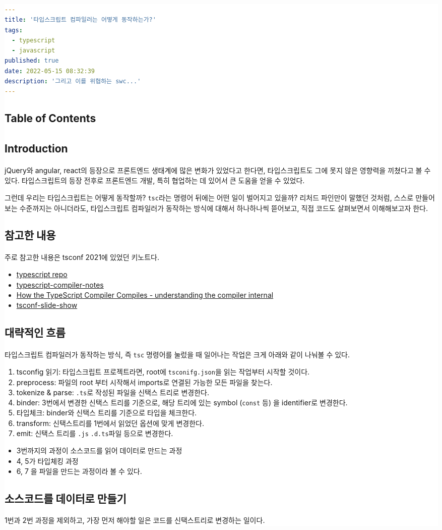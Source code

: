 ```yaml
---
title: '타입스크립트 컴파일러는 어떻게 동작하는가?'
tags:
  - typescript
  - javascript
published: true
date: 2022-05-15 08:32:39
description: '그리고 이를 위협하는 swc...'
---
```


## Table of Contents

## Introduction

jQuery와 angular, react의 등장으로 프론트엔드 생태계에 많은 변화가 있었다고 한다면, 타입스크립트도 그에 못지 않은 영향력을 끼쳤다고 볼 수 있다. 타입스크립트의 등장 전후로 프론트엔드 개발, 특히 협업하는 데 있어서 큰 도움을 얻을 수 있었다.

그런데 우리는 타입스크립트는 어떻게 동작할까? `tsc`라는 명령어 뒤에는 어떤 일이 벌어지고 있을까? 리처드 파인만이 말했던 것처럼, 스스로 만들어 보는 수준까지는 아니더라도, 타입스크립트 컴파일러가 동작하는 방식에 대해서 하나하나씩 뜯어보고, 직접 코드도 살펴보면서 이해해보고자 한다.

## 참고한 내용

주로 참고한 내용은 tsconf 2021에 있었던 키노트다.

- [typescript repo](https://github.com/microsoft/TypeScript)
- [typescript-compiler-notes](https://github.com/microsoft/TypeScript-Compiler-Notes)
- [How the TypeScript Compiler Compiles - understanding the compiler internal](https://www.youtube.com/watch?v=X8k_4tZ16qU)
- [tsconf-slide-show](https://keybase.pub/orta/talks/tsconf-2021/)

## 대략적인 흐름

타입스크립트 컴파일러가 동작하는 방식, 즉 `tsc` 명령어를 눌렀을 때 일어나는 작업은 크게 아래와 같이 나눠볼 수 있다.

1. tsconfig 읽기: 타입스크립트 프로젝트라면, root에 `tsconifg.json`을 읽는 작업부터 시작할 것이다.
2. preprocess: 파일의 root 부터 시작해서 imports로 연결된 가능한 모든 파일을 찾는다.
3. tokenize & parse: `.ts`로 작성된 파일을 신택스 트리로 변경한다.
4. binder: 3번에서 변경한 신택스 트리를 기준으로, 해당 트리에 있는 symbol (`const` 등) 을 identifier로 변경한다.
5. 타입체크: binder와 신택스 트리를 기준으로 타입을 체크한다.
6. transform: 신택스트리를 1번에서 읽었던 옵션에 맞게 변경한다.
7. emit: 신택스 트리를 `.js` `.d.ts`파일 등으로 변경한다.

- 3번까지의 과정이 소스코드를 읽어 데이터로 만드는 과정
- 4, 5가 타입체킹 과정
- 6, 7 을 파일을 만드는 과정이라 볼 수 있다.

## 소스코드를 데이터로 만들기

1번과 2번 과정을 제외하고, 가장 먼저 해야할 일은 코드를 신택스트리로 변경하는 일이다.
